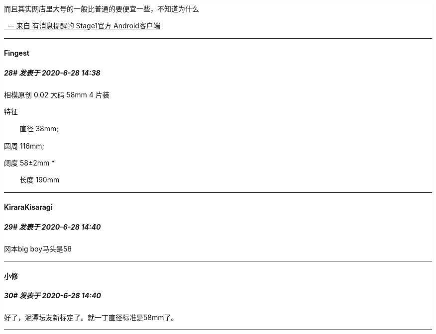 


而且其实网店里大号的一般比普通的要便宜一些，不知道为什么

[  -- 来自 有消息提醒的 Stage1官方 Android客户端](https://www.coolapk.com/apk/140634)







-----

####  Fingest  
##### 28#       发表于 2020-6-28 14:38




相模原创 0.02 大码 58mm 4 片装

特征        

        直径 38mm;

圆周 116mm;

阔度 58±2mm * 

        长度 190mm







-----

####  KiraraKisaragi  
##### 29#       发表于 2020-6-28 14:40




冈本big boy马头是58







-----

####  小修  
##### 30#       发表于 2020-6-28 14:40




好了，泥潭坛友新标定了。就一丁直径标准是58mm了。







-----
